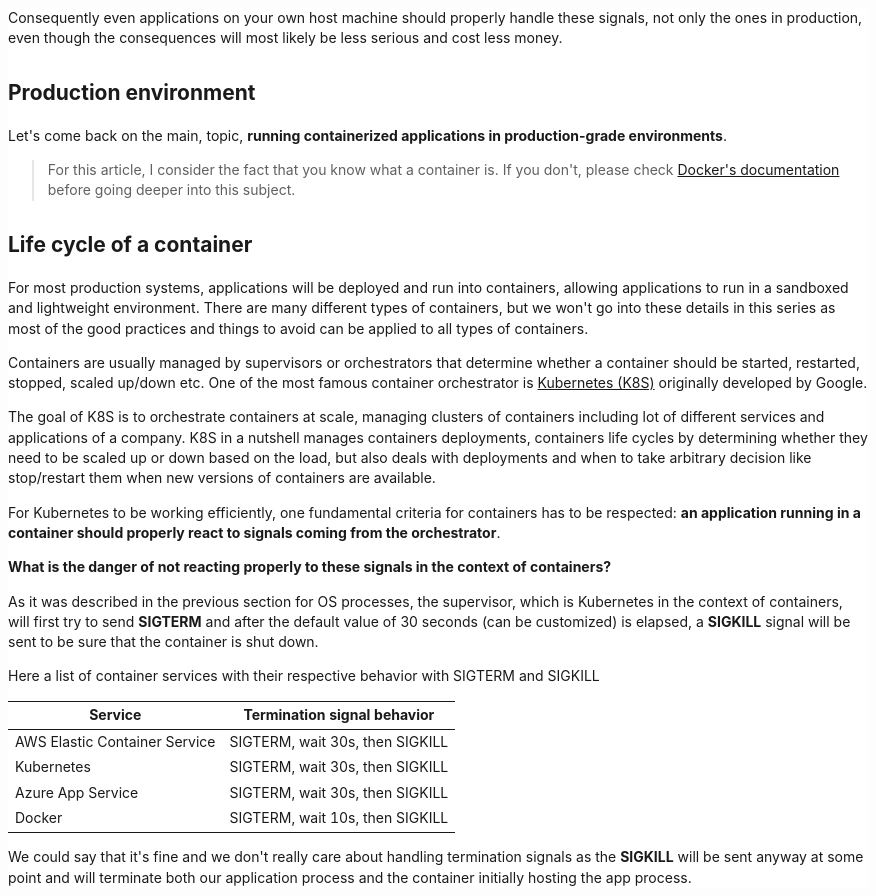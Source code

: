Consequently even applications on your own host machine should properly handle these signals, not only the ones in production, even though the consequences will most likely be less serious and cost less money.

## Production environment

Let's come back on the main, topic, **running containerized applications in production-grade environments**.

> For this article, I consider the fact that you know what a container is. If you don't, please check [Docker's documentation](https://www.docker.com/resources/what-container/) before going deeper into this subject.

## Life cycle of a container

For most production systems, applications will be deployed and run into containers, allowing applications to run in a sandboxed and lightweight environment. There are many different types of containers, but we won't go into these details in this series as most of the good practices and things to avoid can be applied to all types of containers.

Containers are usually managed by supervisors or orchestrators that determine whether a container should be started, restarted, stopped, scaled up/down etc. One of the most famous container orchestrator is [Kubernetes (K8S)](https://kubernetes.io/) originally developed by Google.

The goal of K8S is to orchestrate containers at scale, managing clusters of containers including lot of different services and applications of a company. K8S in a nutshell manages containers deployments, containers life cycles by determining whether they need to be scaled up or down based on the load, but also deals with deployments and when to take arbitrary decision like stop/restart them when new versions of containers are available.

For Kubernetes to be working efficiently, one fundamental criteria for containers has to be respected: **an application running in a container should properly react to signals coming from the orchestrator**.  

**What is the danger of not reacting properly to these signals in the context of containers?**

As it was described in the previous section for OS processes, the supervisor, which is Kubernetes in the context of containers, will first try to send **SIGTERM** and after the default value of 30 seconds (can be customized) is elapsed, a **SIGKILL** signal will be sent to be sure that the container is shut down.

Here a list of container services with their respective behavior with SIGTERM and SIGKILL


|  Service   | Termination signal behavior    |
| --- | --- |
| AWS Elastic Container Service | SIGTERM, wait 30s, then SIGKILL |
| Kubernetes | SIGTERM, wait 30s, then SIGKILL |
| Azure App Service | SIGTERM, wait 30s, then SIGKILL |
Docker | SIGTERM, wait 10s, then SIGKILL |

We could say that it's fine and we don't really care about handling termination signals as the **SIGKILL** will be sent anyway at some point and will terminate both our application process and the container initially hosting the app process.
